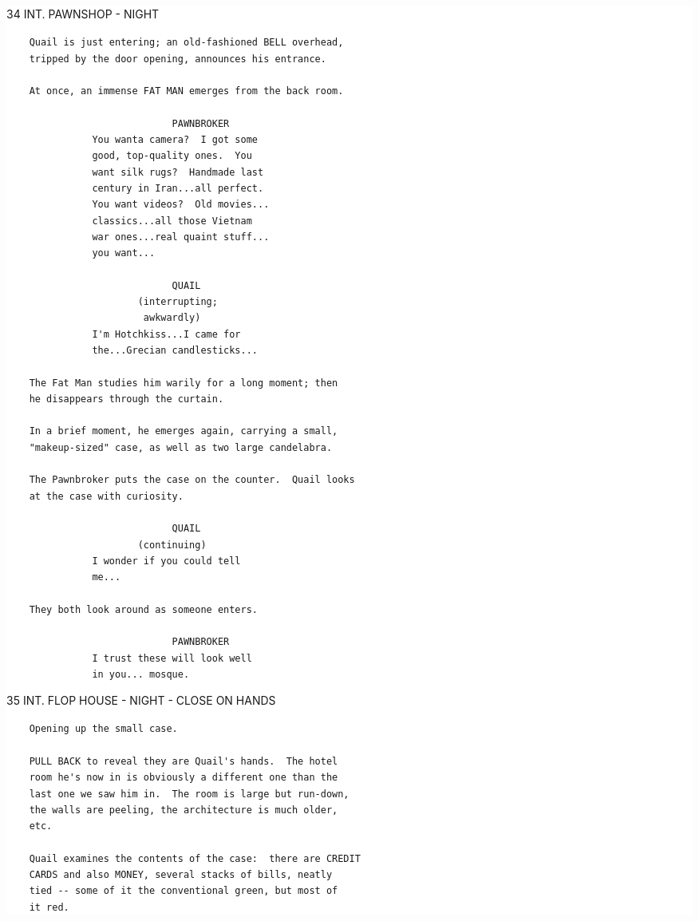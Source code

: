 
34      INT. PAWNSHOP - NIGHT

        Quail is just entering; an old-fashioned BELL overhead,
        tripped by the door opening, announces his entrance.

        At once, an immense FAT MAN emerges from the back room.

                                 PAWNBROKER
                   You wanta camera?  I got some
                   good, top-quality ones.  You
                   want silk rugs?  Handmade last
                   century in Iran...all perfect.
                   You want videos?  Old movies...
                   classics...all those Vietnam
                   war ones...real quaint stuff...
                   you want...

                                 QUAIL
                           (interrupting;
                            awkwardly)
                   I'm Hotchkiss...I came for
                   the...Grecian candlesticks...

        The Fat Man studies him warily for a long moment; then
        he disappears through the curtain.

        In a brief moment, he emerges again, carrying a small,
        "makeup-sized" case, as well as two large candelabra.

        The Pawnbroker puts the case on the counter.  Quail looks
        at the case with curiosity.

                                 QUAIL
                           (continuing)
                   I wonder if you could tell
                   me...

        They both look around as someone enters.

                                 PAWNBROKER
                   I trust these will look well
                   in you... mosque.


35      INT. FLOP HOUSE - NIGHT - CLOSE ON HANDS

        Opening up the small case.

        PULL BACK to reveal they are Quail's hands.  The hotel
        room he's now in is obviously a different one than the
        last one we saw him in.  The room is large but run-down,
        the walls are peeling, the architecture is much older,
        etc.

        Quail examines the contents of the case:  there are CREDIT
        CARDS and also MONEY, several stacks of bills, neatly
        tied -- some of it the conventional green, but most of
        it red.
